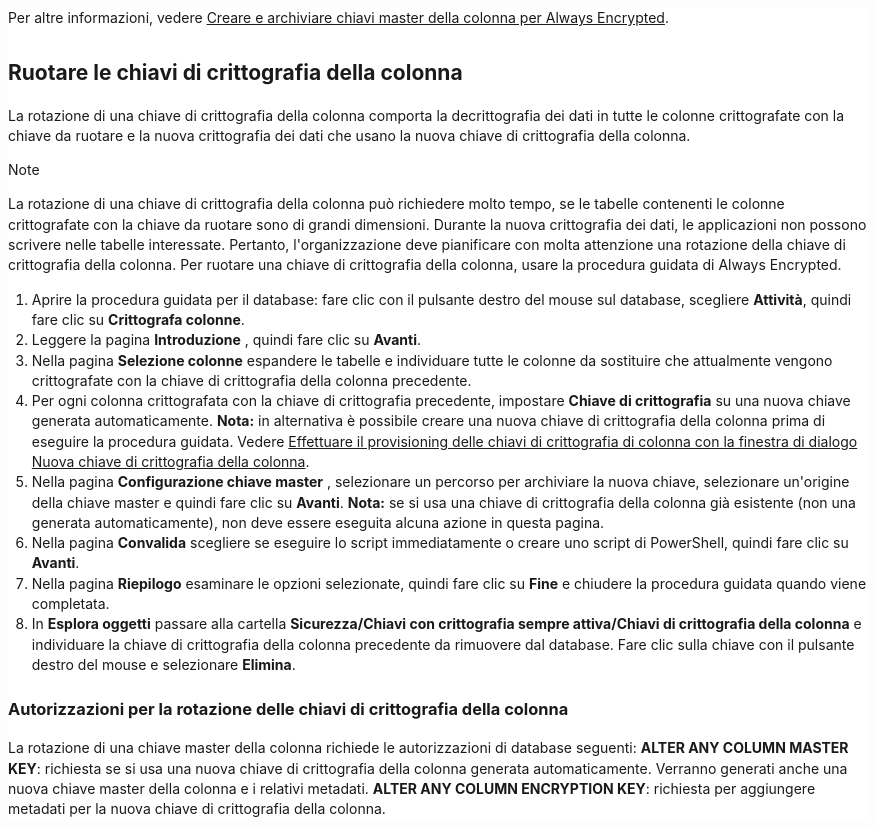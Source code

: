 Per altre informazioni, vedere [Creare e archiviare chiavi master della colonna per Always Encrypted](../../../relational-databases/security/encryption/create-and-store-column-master-keys-always-encrypted.md).

<a name="rotatecek"></a> 
## <a name="rotate-column-encryption-keys"></a>Ruotare le chiavi di crittografia della colonna

La rotazione di una chiave di crittografia della colonna comporta la decrittografia dei dati in tutte le colonne crittografate con la chiave da ruotare e la nuova crittografia dei dati che usano la nuova chiave di crittografia della colonna.

>[!NOTE]
> La rotazione di una chiave di crittografia della colonna può richiedere molto tempo, se le tabelle contenenti le colonne crittografate con la chiave da ruotare sono di grandi dimensioni. Durante la nuova crittografia dei dati, le applicazioni non possono scrivere nelle tabelle interessate. Pertanto, l'organizzazione deve pianificare con molta attenzione una rotazione della chiave di crittografia della colonna.
Per ruotare una chiave di crittografia della colonna, usare la procedura guidata di Always Encrypted.

1.  Aprire la procedura guidata per il database: fare clic con il pulsante destro del mouse sul database, scegliere **Attività**, quindi fare clic su **Crittografa colonne**.
2.  Leggere la pagina **Introduzione** , quindi fare clic su **Avanti**.
3.  Nella pagina **Selezione colonne** espandere le tabelle e individuare tutte le colonne da sostituire che attualmente vengono crittografate con la chiave di crittografia della colonna precedente.
4.  Per ogni colonna crittografata con la chiave di crittografia precedente, impostare **Chiave di crittografia** su una nuova chiave generata automaticamente. **Nota:** in alternativa è possibile creare una nuova chiave di crittografia della colonna prima di eseguire la procedura guidata. Vedere [Effettuare il provisioning delle chiavi di crittografia di colonna con la finestra di dialogo Nuova chiave di crittografia della colonna](configure-always-encrypted-keys-using-ssms.md#provision-column-encryption-keys-with-the-new-column-encryption-key-dialog).
5.  Nella pagina **Configurazione chiave master** , selezionare un percorso per archiviare la nuova chiave, selezionare un'origine della chiave master e quindi fare clic su **Avanti**. **Nota:** se si usa una chiave di crittografia della colonna già esistente (non una generata automaticamente), non deve essere eseguita alcuna azione in questa pagina.
6.  Nella pagina **Convalida** scegliere se eseguire lo script immediatamente o creare uno script di PowerShell, quindi fare clic su **Avanti**.
7.  Nella pagina **Riepilogo** esaminare le opzioni selezionate, quindi fare clic su **Fine** e chiudere la procedura guidata quando viene completata.
8.  In **Esplora oggetti** passare alla cartella **Sicurezza/Chiavi con crittografia sempre attiva/Chiavi di crittografia della colonna** e individuare la chiave di crittografia della colonna precedente da rimuovere dal database. Fare clic sulla chiave con il pulsante destro del mouse e selezionare **Elimina**.

### <a name="permissions-for-rotating-column-encryption-keys"></a>Autorizzazioni per la rotazione delle chiavi di crittografia della colonna

La rotazione di una chiave master della colonna richiede le autorizzazioni di database seguenti: **ALTER ANY COLUMN MASTER KEY**: richiesta se si usa una nuova chiave di crittografia della colonna generata automaticamente. Verranno generati anche una nuova chiave master della colonna e i relativi metadati.
**ALTER ANY COLUMN ENCRYPTION KEY**: richiesta per aggiungere metadati per la nuova chiave di crittografia della colonna.
